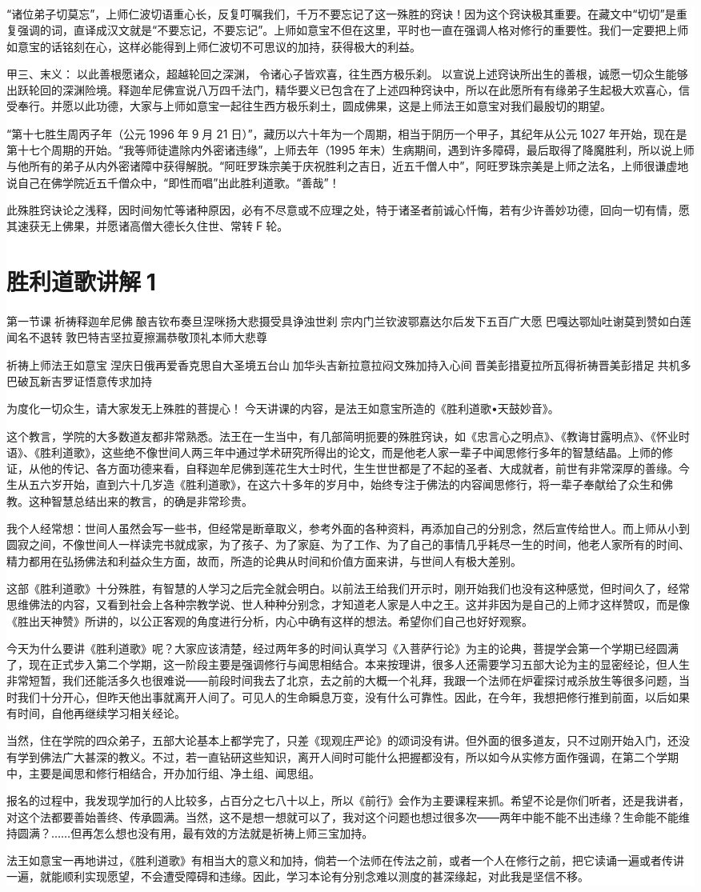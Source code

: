 “诸位弟子切莫忘”，上师仁波切语重心长，反复叮嘱我们，千万不要忘记了这一殊胜的窍诀！因为这个窍诀极其重要。在藏文中“切切”是重复强调的词，直译成汉文就是“不要忘记，不要忘记”。上师如意宝不但在这里，平时也一直在强调人格对修行的重要性。我们一定要把上师如意宝的话铭刻在心，这样必能得到上师仁波切不可思议的加持，获得极大的利益。

甲三、末义：
以此善根愿诸众，超越轮回之深渊，
令诸心子皆欢喜，往生西方极乐刹。
以宣说上述窍诀所出生的善根，诚愿一切众生能够出跃轮回的深渊险境。释迦牟尼佛宣说八万四千法门，精华要义已包含在了上述四种窍诀中，所以在此愿所有有缘弟子生起极大欢喜心，信受奉行。并愿以此功德，大家与上师如意宝一起往生西方极乐刹土，圆成佛果，这是上师法王如意宝对我们最殷切的期望。

“第十七胜生周丙子年（公元 1996 年 9 月 21 日）”，藏历以六十年为一个周期，相当于阴历一个甲子，其纪年从公元 1027 年开始，现在是第十七个周期的开始。“我等师徒遣除内外密诸违缘”，上师去年（1995 年末）生病期间，遇到许多障碍，最后取得了降魔胜利，所以说上师与他所有的弟子从内外密诸障中获得解脱。“阿旺罗珠宗美于庆祝胜利之吉日，近五千僧人中”，阿旺罗珠宗美是上师之法名，上师很谦虚地说自己在佛学院近五千僧众中，“即性而唱”出此胜利道歌。“善哉”！

此殊胜窍诀论之浅释，因时间匆忙等诸种原因，必有不尽意或不应理之处，特于诸圣者前诚心忏悔，若有少许善妙功德，回向一切有情，愿其速获无上佛果，并愿诸高僧大德长久住世、常转 F 轮。

# 胜利道歌讲解 1

第一节课
祈祷释迦牟尼佛
酿吉钦布奏旦涅咪扬大悲摄受具诤浊世刹
宗内门兰钦波鄂嘉达尔后发下五百广大愿
巴嘎达鄂灿吐谢莫到赞如白莲闻名不退转
敦巴特吉坚拉夏擦漏恭敬顶礼本师大悲尊

祈祷上师法王如意宝
涅庆日俄再爱香克思自大圣境五台山
加华头吉新拉意拉闷文殊加持入心间
晋美彭措夏拉所瓦得祈祷晋美彭措足
共机多巴破瓦新吉罗证悟意传求加持

为度化一切众生，请大家发无上殊胜的菩提心！
今天讲课的内容，是法王如意宝所造的《胜利道歌•天鼓妙音》。

这个教言，学院的大多数道友都非常熟悉。法王在一生当中，有几部简明扼要的殊胜窍诀，如《忠言心之明点》、《教诲甘露明点》、《怀业时语》、《胜利道歌》，这些绝不像世间人两三年中通过学术研究所得出的论文，而是他老人家一辈子中闻思修行多年的智慧结晶。上师的修证，从他的传记、各方面功德来看，自释迦牟尼佛到莲花生大士时代，生生世世都是了不起的圣者、大成就者，前世有非常深厚的善缘。今生从五六岁开始，直到六十几岁造《胜利道歌》，在这六十多年的岁月中，始终专注于佛法的内容闻思修行，将一辈子奉献给了众生和佛教。这种智慧总结出来的教言，的确是非常珍贵。

我个人经常想：世间人虽然会写一些书，但经常是断章取义，参考外面的各种资料，再添加自己的分别念，然后宣传给世人。而上师从小到圆寂之间，不像世间人一样读完书就成家，为了孩子、为了家庭、为了工作、为了自己的事情几乎耗尽一生的时间，他老人家所有的时间、精力都用在弘扬佛法和利益众生方面，故而，所造的论典从时间和价值方面来讲，与世间人有极大差别。

这部《胜利道歌》十分殊胜，有智慧的人学习之后完全就会明白。以前法王给我们开示时，刚开始我们也没有这种感觉，但时间久了，经常思维佛法的内容，又看到社会上各种宗教学说、世人种种分别念，才知道老人家是人中之王。这并非因为是自己的上师才这样赞叹，而是像《胜出天神赞》所讲的，以公正客观的角度进行分析，内心中确有这样的想法。希望你们自己也好好观察。

今天为什么要讲《胜利道歌》呢？大家应该清楚，经过两年多的时间认真学习《入菩萨行论》为主的论典，菩提学会第一个学期已经圆满了，现在正式步入第二个学期，这一阶段主要是强调修行与闻思相结合。本来按理讲，很多人还需要学习五部大论为主的显密经论，但人生非常短暂，我们还能活多久也很难说——前段时间我去了北京，去之前的大概一个礼拜，我跟一个法师在炉霍探讨戒杀放生等很多问题，当时我们十分开心，但昨天他出事就离开人间了。可见人的生命瞬息万变，没有什么可靠性。因此，在今年，我想把修行推到前面，以后如果有时间，自他再继续学习相关经论。

当然，住在学院的四众弟子，五部大论基本上都学完了，只差《现观庄严论》的颂词没有讲。但外面的很多道友，只不过刚开始入门，还没有学到佛法广大甚深的教义。不过，若一直钻研这些知识，离开人间时可能什么把握都没有，所以如今从实修方面作强调，在第二个学期中，主要是闻思和修行相结合，开办加行组、净土组、闻思组。

报名的过程中，我发现学加行的人比较多，占百分之七八十以上，所以《前行》会作为主要课程来抓。希望不论是你们听者，还是我讲者，对这个法都要善始善终、传承圆满。当然，这不是想一想就可以了，我对这个问题也想过很多次——两年中能不能不出违缘？生命能不能维持圆满？……但再怎么想也没有用，最有效的方法就是祈祷上师三宝加持。

法王如意宝一再地讲过，《胜利道歌》有相当大的意义和加持，倘若一个法师在传法之前，或者一个人在修行之前，把它读诵一遍或者传讲一遍，就能顺利实现愿望，不会遭受障碍和违缘。因此，学习本论有分别念难以测度的甚深缘起，对此我是坚信不移。
